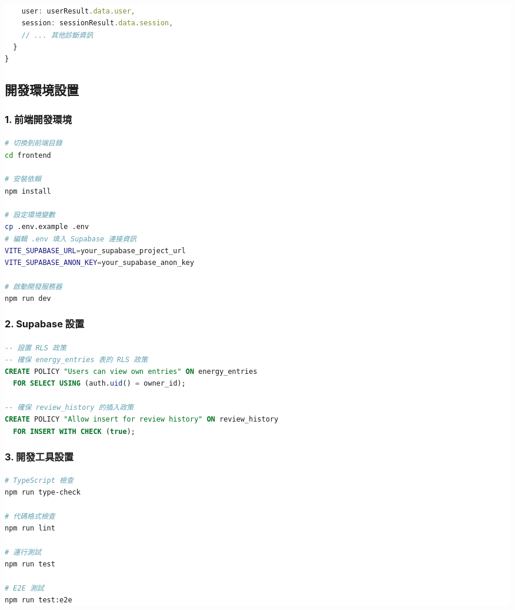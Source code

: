 ```typescript
    user: userResult.data.user,
    session: sessionResult.data.session,
    // ... 其他診斷資訊
  }
}
```

## 開發環境設置

### 1. 前端開發環境
```bash
# 切換到前端目錄
cd frontend

# 安裝依賴
npm install

# 設定環境變數
cp .env.example .env
# 編輯 .env 填入 Supabase 連接資訊
VITE_SUPABASE_URL=your_supabase_project_url
VITE_SUPABASE_ANON_KEY=your_supabase_anon_key

# 啟動開發服務器
npm run dev
```

### 2. Supabase 設置
```sql
-- 設置 RLS 政策
-- 確保 energy_entries 表的 RLS 政策
CREATE POLICY "Users can view own entries" ON energy_entries
  FOR SELECT USING (auth.uid() = owner_id);

-- 確保 review_history 的插入政策
CREATE POLICY "Allow insert for review history" ON review_history
  FOR INSERT WITH CHECK (true);
```

### 3. 開發工具設置
```bash
# TypeScript 檢查
npm run type-check

# 代碼格式檢查
npm run lint

# 運行測試
npm run test

# E2E 測試
npm run test:e2e
```
